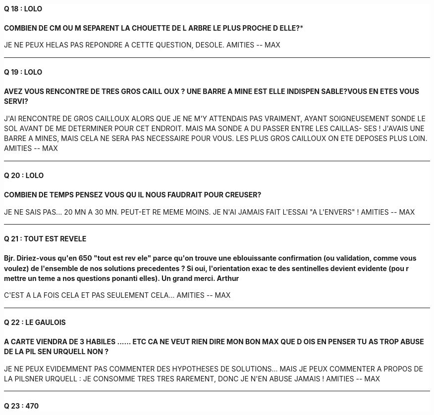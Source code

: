
#### Q 18 : LOLO

**COMBIEN DE CM OU M SEPARENT LA CHOUETTE  DE L ARBRE LE PLUS PROCHE D ELLE?***

JE NE PEUX HELAS PAS REPONDRE A CETTE QUESTION, DESOLE. AMITIES -- MAX

---

#### Q 19 : LOLO

**AVEZ VOUS RENCONTRE DE TRES GROS CAILL OUX ? UNE BARRE A MINE EST ELLE INDISPEN SABLE?VOUS EN ETES VOUS SERVI?**

J'AI RENCONTRE DE GROS CAILLOUX ALORS QUE JE NE M'Y
ATTENDAIS PAS VRAIMENT, AYANT SOIGNEUSEMENT SONDE LE SOL AVANT DE ME
DETERMINER POUR CET ENDROIT. MAIS MA SONDE A DU PASSER ENTRE LES
CAILLAS- SES ! J'AVAIS UNE BARRE A MINES, MAIS CELA NE SERA PAS
NECESSAIRE POUR VOUS. LES PLUS GROS CAILLOUX ON ETE DEPOSES
PLUS LOIN. AMITIES -- MAX

---

#### Q 20 : LOLO

**COMBIEN DE TEMPS PENSEZ VOUS QU IL NOUS  FAUDRAIT POUR CREUSER?**

JE NE SAIS PAS... 20 MN A 30 MN. PEUT-ET RE MEME MOINS. JE N'AI JAMAIS FAIT  L'ESSAI "A L'ENVERS" ! AMITIES -- MAX

---

#### Q 21 : TOUT EST REVELE

**Bjr. Diriez-vous qu'en 650 "tout est rev ele" parce
qu'on trouve une eblouissante  confirmation (ou validation, comme vous
voulez) de l'ensemble de nos solutions  precedentes ? Si oui,
l'orientation exac te des sentinelles devient evidente (pou r mettre un
teme a nos questions ponanti elles). Un grand merci. Arthur**

C'EST A LA FOIS CELA ET PAS SEULEMENT CELA... AMITIES -- MAX

---

#### Q 22 : LE GAULOIS

**A CARTE VIENDRA DE 3 HABILES ...... ETC    CA NE VEUT
RIEN DIRE MON BON MAX QUE D OIS EN PENSER TU AS TROP ABUSE DE LA PIL SEN
 URQUELL NON ?**

JE NE PEUX EVIDEMMENT PAS COMMENTER DES HYPOTHESES DE
SOLUTIONS... MAIS JE PEUX COMMENTER A PROPOS DE LA PILSNER URQUELL : JE
CONSOMME TRES TRES RAREMENT, DONC JE N'EN ABUSE JAMAIS ! AMITIES -- MAX

---

#### Q 23 : 470
